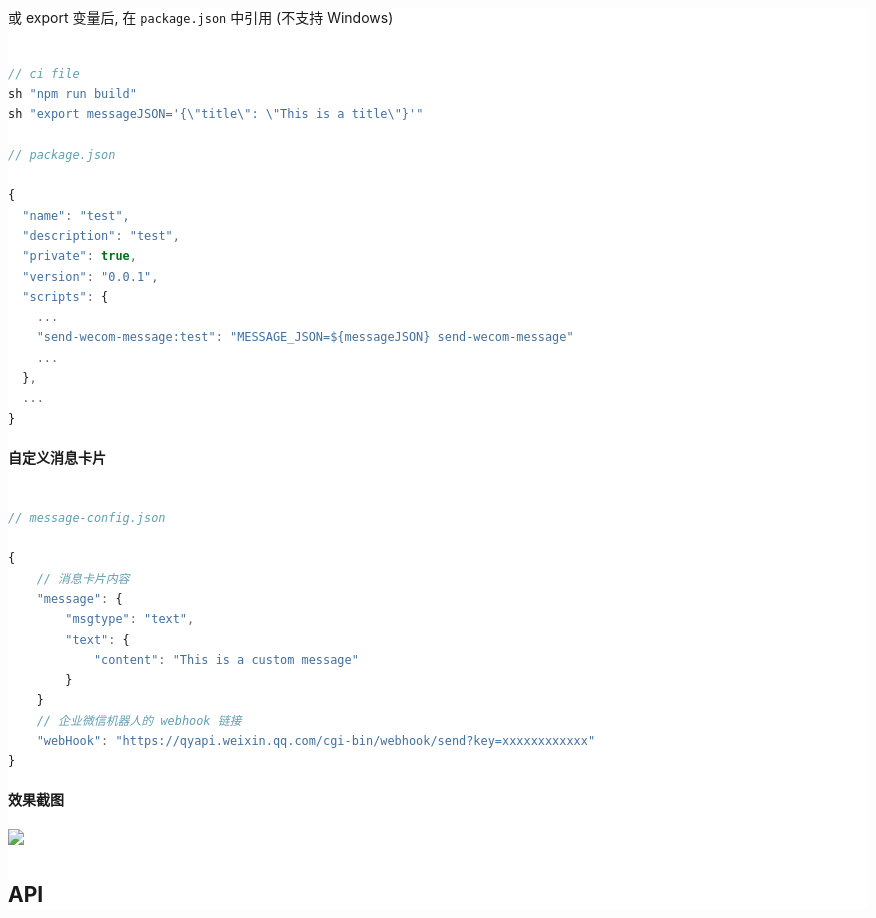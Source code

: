 ```javascript
```

或 export 变量后, 在 `package.json` 中引用 (不支持 Windows)

```javascript

// ci file
sh "npm run build"
sh "export messageJSON='{\"title\": \"This is a title\"}'"

// package.json

{
  "name": "test",
  "description": "test",
  "private": true,
  "version": "0.0.1",
  "scripts": {
    ...
    "send-wecom-message:test": "MESSAGE_JSON=${messageJSON} send-wecom-message"
    ...
  },
  ...
}

```

#### 自定义消息卡片

```javascript

// message-config.json

{
    // 消息卡片内容
    "message": {
        "msgtype": "text",
        "text": {
            "content": "This is a custom message"
        }
    }
    // 企业微信机器人的 webhook 链接
    "webHook": "https://qyapi.weixin.qq.com/cgi-bin/webhook/send?key=xxxxxxxxxxxx"
}
```

#### 效果截图

<img src="https://github.com/guMcrey/version-rocket/blob/main/assets/wecom-message.jpg?raw=true" width="500" />

## API
